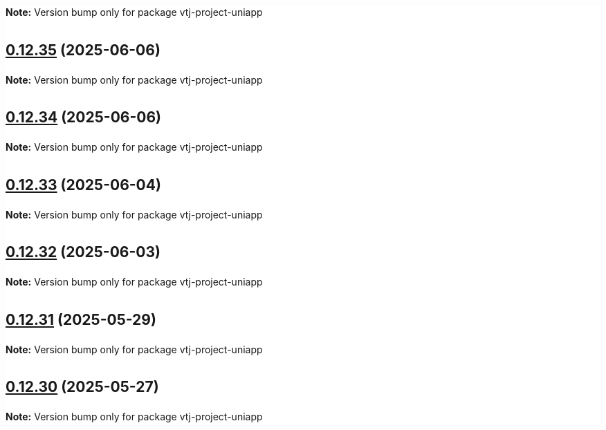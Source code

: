 **Note:** Version bump only for package vtj-project-uniapp





## [0.12.35](https://gitee.com/newgateway/vtj/compare/vtj-project-uniapp@0.12.34...vtj-project-uniapp@0.12.35) (2025-06-06)

**Note:** Version bump only for package vtj-project-uniapp





## [0.12.34](https://gitee.com/newgateway/vtj/compare/vtj-project-uniapp@0.12.33...vtj-project-uniapp@0.12.34) (2025-06-06)

**Note:** Version bump only for package vtj-project-uniapp





## [0.12.33](https://gitee.com/newgateway/vtj/compare/vtj-project-uniapp@0.12.32...vtj-project-uniapp@0.12.33) (2025-06-04)

**Note:** Version bump only for package vtj-project-uniapp





## [0.12.32](https://gitee.com/newgateway/vtj/compare/vtj-project-uniapp@0.12.31...vtj-project-uniapp@0.12.32) (2025-06-03)

**Note:** Version bump only for package vtj-project-uniapp





## [0.12.31](https://gitee.com/newgateway/vtj/compare/vtj-project-uniapp@0.12.30...vtj-project-uniapp@0.12.31) (2025-05-29)

**Note:** Version bump only for package vtj-project-uniapp





## [0.12.30](https://gitee.com/newgateway/vtj/compare/vtj-project-uniapp@0.12.29...vtj-project-uniapp@0.12.30) (2025-05-27)

**Note:** Version bump only for package vtj-project-uniapp
